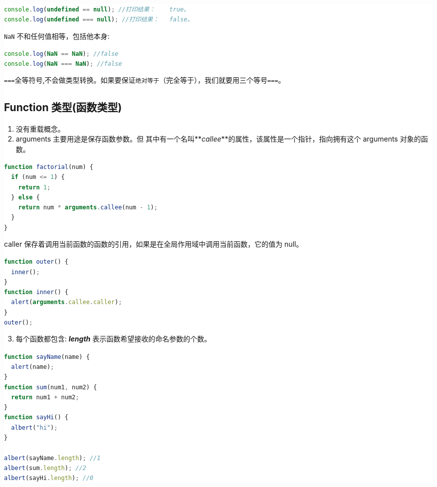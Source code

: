 ```javascript {.line-numbers}
console.log(undefined == null); //打印结果：    true。
console.log(undefined === null); //打印结果：   false。
```

`NaN` 不和任何值相等，包括他本身:

```javascript {.line-numbers}
console.log(NaN == NaN); //false
console.log(NaN === NaN); //false
```

`===`全等符号,不会做类型转换。如果要保证`绝对等于`（完全等于），我们就要用三个等号`===`。

## Function 类型(函数类型)

1. 没有重载概念。
2. arguments 主要用途是保存函数参数。但 其中有一个名叫**_callee_**的属性，该属性是一个指针，指向拥有这个 arguments 对象的函数。

```js {.line-numbers}
function factorial(num) {
  if (num <= 1) {
    return 1;
  } else {
    return num * arguments.callee(num - 1);
  }
}
```

caller 保存着调用当前函数的函数的引用，如果是在全局作用域中调用当前函数，它的值为 null。

```js {.line-numbers}
function outer() {
  inner();
}
function inner() {
  alert(arguments.callee.caller);
}
outer();
```

3. 每个函数都包含: **_length_** 表示函数希望接收的命名参数的个数。

```js {.line-numbers}
function sayName(name) {
  alert(name);
}
function sum(num1, num2) {
  return num1 + num2;
}
function sayHi() {
  albert("hi");
}

albert(sayName.length); //1
albert(sum.length); //2
albert(sayHi.length); //0
```
